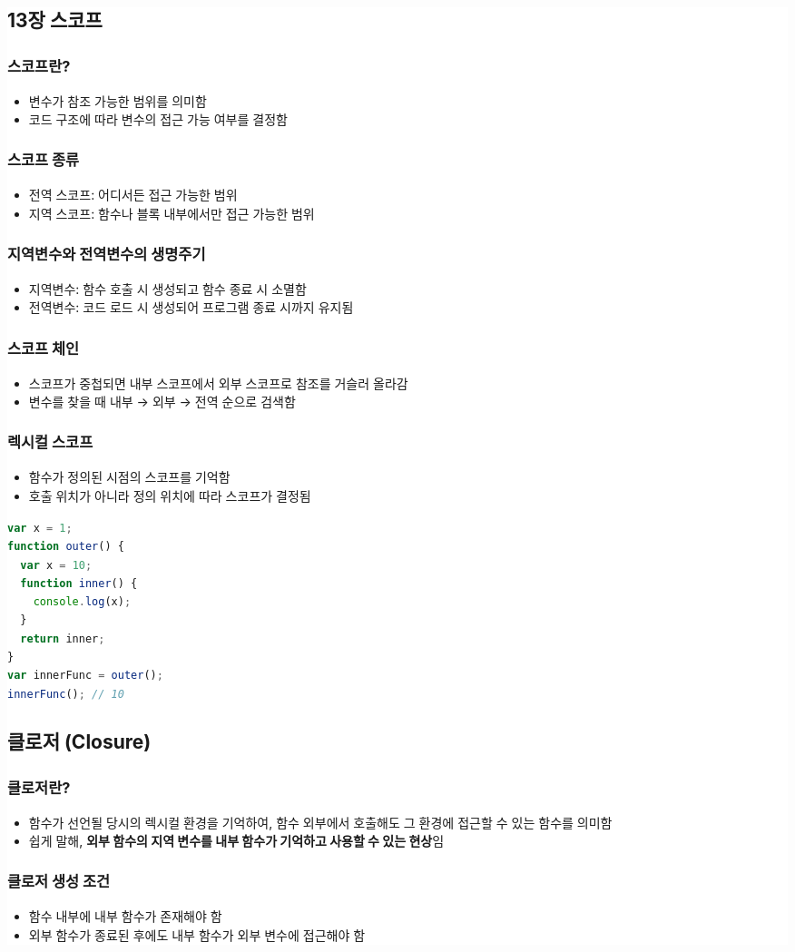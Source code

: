 ## 13장 스코프

### 스코프란?

- 변수가 참조 가능한 범위를 의미함
- 코드 구조에 따라 변수의 접근 가능 여부를 결정함

### 스코프 종류

- 전역 스코프: 어디서든 접근 가능한 범위
- 지역 스코프: 함수나 블록 내부에서만 접근 가능한 범위

### 지역변수와 전역변수의 생명주기

- 지역변수: 함수 호출 시 생성되고 함수 종료 시 소멸함
- 전역변수: 코드 로드 시 생성되어 프로그램 종료 시까지 유지됨

### 스코프 체인

- 스코프가 중첩되면 내부 스코프에서 외부 스코프로 참조를 거슬러 올라감
- 변수를 찾을 때 내부 → 외부 → 전역 순으로 검색함

### 렉시컬 스코프

- 함수가 정의된 시점의 스코프를 기억함
- 호출 위치가 아니라 정의 위치에 따라 스코프가 결정됨

```ts
var x = 1;
function outer() {
  var x = 10;
  function inner() {
    console.log(x);
  }
  return inner;
}
var innerFunc = outer();
innerFunc(); // 10
```

## 클로저 (Closure)

### 클로저란?

- 함수가 선언될 당시의 렉시컬 환경을 기억하여, 함수 외부에서 호출해도 그 환경에 접근할 수 있는 함수를 의미함
- 쉽게 말해, **외부 함수의 지역 변수를 내부 함수가 기억하고 사용할 수 있는 현상**임

### 클로저 생성 조건

- 함수 내부에 내부 함수가 존재해야 함
- 외부 함수가 종료된 후에도 내부 함수가 외부 변수에 접근해야 함
